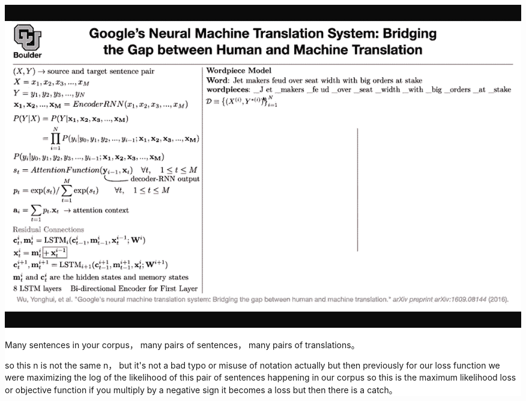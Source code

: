 ![](img/b9f9b2d9f61d47e59a51f2d9ffe2d3ba_96.png)

Many sentences in your corpus， many pairs of sentences， many pairs of translations。

 so this n is not the same n， but it's not a bad typo or misuse of notation actually but then previously for our loss function we were maximizing the log of the likelihood of this pair of sentences happening in our corpus so this is the maximum likelihood loss or objective function if you multiply by a negative sign it becomes a loss but then there is a catch。


